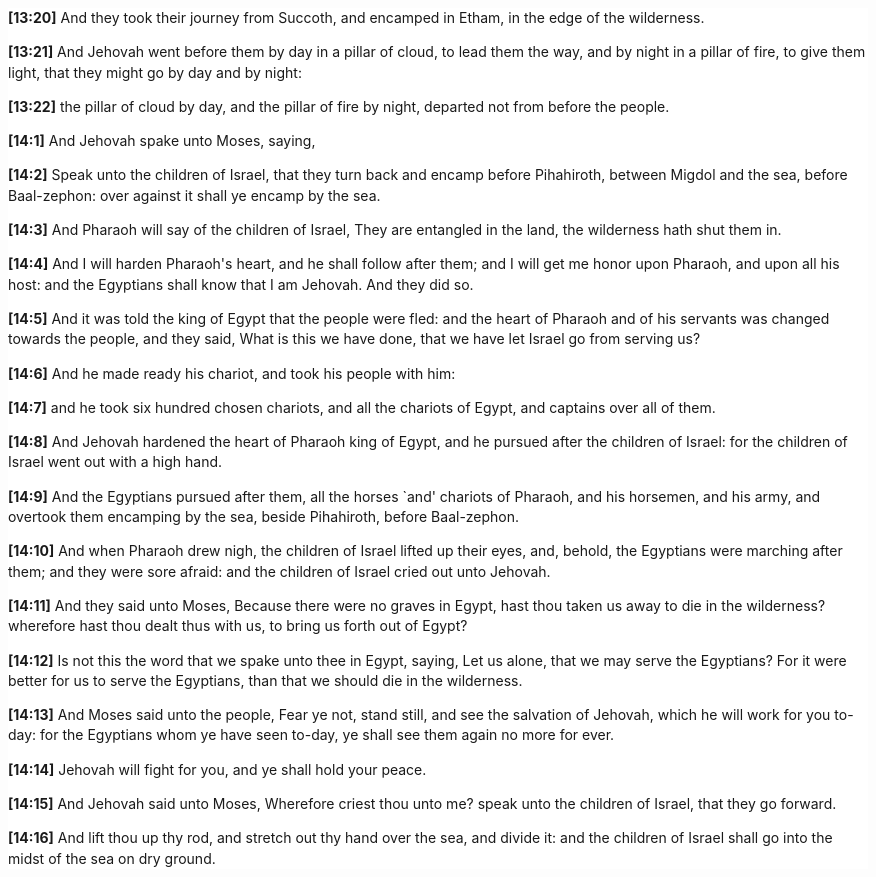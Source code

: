 **[13:20]** And they took their journey from Succoth, and encamped in Etham, in the edge of the wilderness.

**[13:21]** And Jehovah went before them by day in a pillar of cloud, to lead them the way, and by night in a pillar of fire, to give them light, that they might go by day and by night:

**[13:22]** the pillar of cloud by day, and the pillar of fire by night, departed not from before the people.

**[14:1]** And Jehovah spake unto Moses, saying,

**[14:2]** Speak unto the children of Israel, that they turn back and encamp before Pihahiroth, between Migdol and the sea, before Baal-zephon: over against it shall ye encamp by the sea.

**[14:3]** And Pharaoh will say of the children of Israel, They are entangled in the land, the wilderness hath shut them in.

**[14:4]** And I will harden Pharaoh's heart, and he shall follow after them; and I will get me honor upon Pharaoh, and upon all his host: and the Egyptians shall know that I am Jehovah. And they did so.

**[14:5]** And it was told the king of Egypt that the people were fled: and the heart of Pharaoh and of his servants was changed towards the people, and they said, What is this we have done, that we have let Israel go from serving us?

**[14:6]** And he made ready his chariot, and took his people with him:

**[14:7]** and he took six hundred chosen chariots, and all the chariots of Egypt, and captains over all of them.

**[14:8]** And Jehovah hardened the heart of Pharaoh king of Egypt, and he pursued after the children of Israel: for the children of Israel went out with a high hand.

**[14:9]** And the Egyptians pursued after them, all the horses \`and' chariots of Pharaoh, and his horsemen, and his army, and overtook them encamping by the sea, beside Pihahiroth, before Baal-zephon.

**[14:10]** And when Pharaoh drew nigh, the children of Israel lifted up their eyes, and, behold, the Egyptians were marching after them; and they were sore afraid: and the children of Israel cried out unto Jehovah.

**[14:11]** And they said unto Moses, Because there were no graves in Egypt, hast thou taken us away to die in the wilderness? wherefore hast thou dealt thus with us, to bring us forth out of Egypt?

**[14:12]** Is not this the word that we spake unto thee in Egypt, saying, Let us alone, that we may serve the Egyptians? For it were better for us to serve the Egyptians, than that we should die in the wilderness.

**[14:13]** And Moses said unto the people, Fear ye not, stand still, and see the salvation of Jehovah, which he will work for you to-day: for the Egyptians whom ye have seen to-day, ye shall see them again no more for ever.

**[14:14]** Jehovah will fight for you, and ye shall hold your peace.

**[14:15]** And Jehovah said unto Moses, Wherefore criest thou unto me? speak unto the children of Israel, that they go forward.

**[14:16]** And lift thou up thy rod, and stretch out thy hand over the sea, and divide it: and the children of Israel shall go into the midst of the sea on dry ground.
